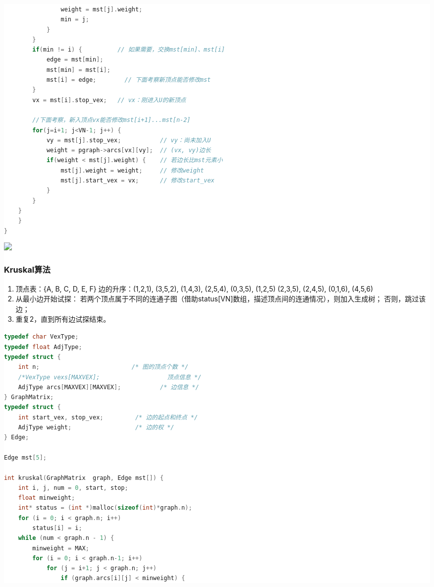 ```c
                weight = mst[j].weight;
                min = j;
            }
        }
        if(min != i) {          // 如果需要，交换mst[min]、mst[i]
            edge = mst[min];     
            mst[min] = mst[i]; 
            mst[i] = edge;        // 下面考察新顶点能否修改mst
        }
        vx = mst[i].stop_vex;   // vx：刚进入U的新顶点

        //下面考察，新入顶点vx能否修改mst[i+1]...mst[n-2]
        for(j=i+1; j<VN-1; j++) {
            vy = mst[j].stop_vex;           // vy：尚未加入U
            weight = pgraph->arcs[vx][vy];  // (vx, vy)边长
            if(weight < mst[j].weight) {    // 若边长比mst元素小
                mst[j].weight = weight;     // 修改weight
                mst[j].start_vex = vx;      // 修改start_vex
            }
        }
    }
    }
}
```

![](http://i2.muimg.com/588926/553043d565082f51.png)

### Kruskal算法
1. 顶点表：{A, B, C, D, E, F}
    边的升序：(1,2,1), (3,5,2),
    (1,4,3), (2,5,4), (0,3,5), (1,2,5)
    (2,3,5), (2,4,5), (0,1,6), (4,5,6)
2. 从最小边开始试探：
    若两个顶点属于不同的连通子图（借助status[VN]数组，描述顶点间的连通情况），则加入生成树；
    否则，跳过该边；
3. 重复2，直到所有边试探结束。
    

```c
typedef char VexType;
typedef float AdjType;
typedef struct {
    int n;                          /* 图的顶点个数 */
    /*VexType vexs[MAXVEX];                   顶点信息 */
    AdjType arcs[MAXVEX][MAXVEX];           /* 边信息 */
} GraphMatrix;
typedef struct {
    int start_vex, stop_vex;         /* 边的起点和终点 */
    AdjType weight;                  /* 边的权 */
} Edge;

Edge mst[5];

int kruskal(GraphMatrix  graph, Edge mst[]) {   
    int i, j, num = 0, start, stop;
    float minweight;
    int* status = (int *)malloc(sizeof(int)*graph.n);
    for (i = 0; i < graph.n; i++)
        status[i] = i;
    while (num < graph.n - 1) {
        minweight = MAX;
        for (i = 0; i < graph.n-1; i++)
            for (j = i+1; j < graph.n; j++)
                if (graph.arcs[i][j] < minweight) {
```